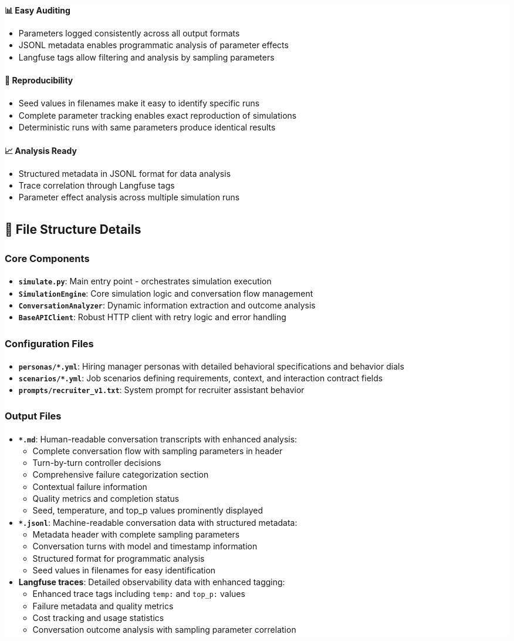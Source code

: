 #### **📊 Easy Auditing**

- Parameters logged consistently across all output formats
- JSONL metadata enables programmatic analysis of parameter effects
- Langfuse tags allow filtering and analysis by sampling parameters

#### **🎯 Reproducibility**

- Seed values in filenames make it easy to identify specific runs
- Complete parameter tracking enables exact reproduction of simulations
- Deterministic runs with same parameters produce identical results

#### **📈 Analysis Ready**

- Structured metadata in JSONL format for data analysis
- Trace correlation through Langfuse tags
- Parameter effect analysis across multiple simulation runs

## 📁 File Structure Details

### Core Components

- **`simulate.py`**: Main entry point - orchestrates simulation execution
- **`SimulationEngine`**: Core simulation logic and conversation flow management
- **`ConversationAnalyzer`**: Dynamic information extraction and outcome analysis
- **`BaseAPIClient`**: Robust HTTP client with retry logic and error handling

### Configuration Files

- **`personas/*.yml`**: Hiring manager personas with detailed behavioral specifications and behavior dials
- **`scenarios/*.yml`**: Job scenarios defining requirements, context, and interaction contract fields
- **`prompts/recruiter_v1.txt`**: System prompt for recruiter assistant behavior

### Output Files

- **`*.md`**: Human-readable conversation transcripts with enhanced analysis:
  - Complete conversation flow with sampling parameters in header
  - Turn-by-turn controller decisions
  - Comprehensive failure categorization section
  - Contextual failure information
  - Quality metrics and completion status
  - Seed, temperature, and top_p values prominently displayed
- **`*.jsonl`**: Machine-readable conversation data with structured metadata:
  - Metadata header with complete sampling parameters
  - Conversation turns with model and timestamp information
  - Structured format for programmatic analysis
  - Seed values in filenames for easy identification
- **Langfuse traces**: Detailed observability data with enhanced tagging:
  - Enhanced trace tags including `temp:` and `top_p:` values
  - Failure metadata and quality metrics
  - Cost tracking and usage statistics
  - Conversation outcome analysis with sampling parameter correlation
